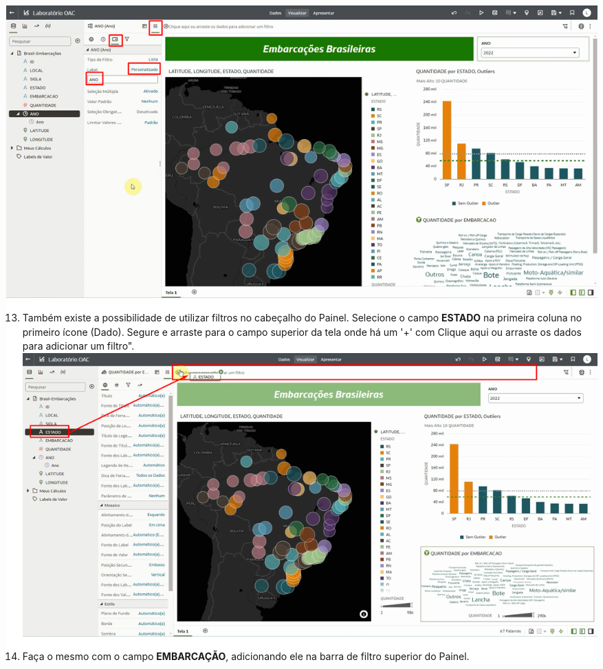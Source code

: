    ![Filtro Seletor](images/Filtro13.png)   

13. Também existe a possibilidade de utilizar filtros no cabeçalho do Painel. Selecione o campo **ESTADO** na primeira coluna no primeiro ícone (Dado). Segure e arraste para o campo superior da tela onde há um '+' com Clique aqui ou arraste os dados para adicionar um filtro".
   ![Filtro Seletor](images/Filtro15.png)   

14. Faça o mesmo com o campo **EMBARCAÇÃO**, adicionando ele na barra de filtro superior do Painel. 